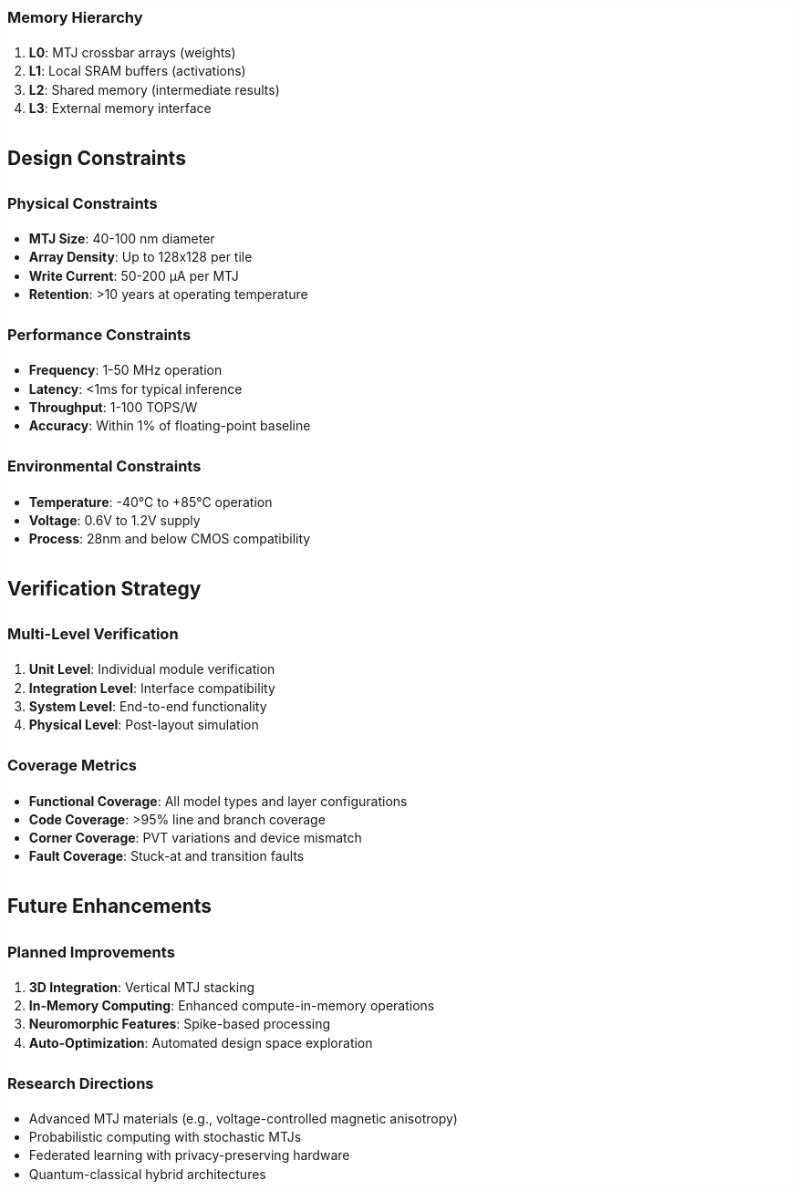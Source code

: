 ### Memory Hierarchy

1. **L0**: MTJ crossbar arrays (weights)
2. **L1**: Local SRAM buffers (activations)
3. **L2**: Shared memory (intermediate results)
4. **L3**: External memory interface

## Design Constraints

### Physical Constraints

- **MTJ Size**: 40-100 nm diameter
- **Array Density**: Up to 128x128 per tile
- **Write Current**: 50-200 μA per MTJ
- **Retention**: >10 years at operating temperature

### Performance Constraints

- **Frequency**: 1-50 MHz operation
- **Latency**: <1ms for typical inference
- **Throughput**: 1-100 TOPS/W
- **Accuracy**: Within 1% of floating-point baseline

### Environmental Constraints

- **Temperature**: -40°C to +85°C operation
- **Voltage**: 0.6V to 1.2V supply
- **Process**: 28nm and below CMOS compatibility

## Verification Strategy

### Multi-Level Verification

1. **Unit Level**: Individual module verification
2. **Integration Level**: Interface compatibility
3. **System Level**: End-to-end functionality
4. **Physical Level**: Post-layout simulation

### Coverage Metrics

- **Functional Coverage**: All model types and layer configurations
- **Code Coverage**: >95% line and branch coverage
- **Corner Coverage**: PVT variations and device mismatch
- **Fault Coverage**: Stuck-at and transition faults

## Future Enhancements

### Planned Improvements

1. **3D Integration**: Vertical MTJ stacking
2. **In-Memory Computing**: Enhanced compute-in-memory operations  
3. **Neuromorphic Features**: Spike-based processing
4. **Auto-Optimization**: Automated design space exploration

### Research Directions

- Advanced MTJ materials (e.g., voltage-controlled magnetic anisotropy)
- Probabilistic computing with stochastic MTJs
- Federated learning with privacy-preserving hardware
- Quantum-classical hybrid architectures